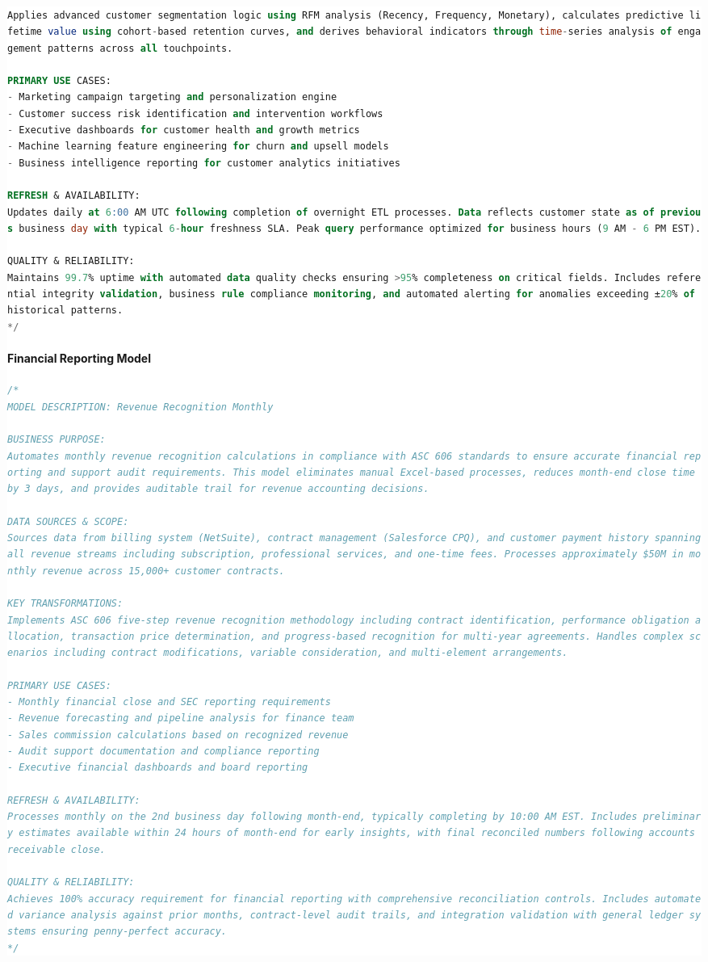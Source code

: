 ```sql
Applies advanced customer segmentation logic using RFM analysis (Recency, Frequency, Monetary), calculates predictive lifetime value using cohort-based retention curves, and derives behavioral indicators through time-series analysis of engagement patterns across all touchpoints.

PRIMARY USE CASES:
- Marketing campaign targeting and personalization engine
- Customer success risk identification and intervention workflows  
- Executive dashboards for customer health and growth metrics
- Machine learning feature engineering for churn and upsell models
- Business intelligence reporting for customer analytics initiatives

REFRESH & AVAILABILITY:
Updates daily at 6:00 AM UTC following completion of overnight ETL processes. Data reflects customer state as of previous business day with typical 6-hour freshness SLA. Peak query performance optimized for business hours (9 AM - 6 PM EST).

QUALITY & RELIABILITY:
Maintains 99.7% uptime with automated data quality checks ensuring >95% completeness on critical fields. Includes referential integrity validation, business rule compliance monitoring, and automated alerting for anomalies exceeding ±20% of historical patterns.
*/
```

#### Financial Reporting Model
```sql
/*
MODEL DESCRIPTION: Revenue Recognition Monthly

BUSINESS PURPOSE:
Automates monthly revenue recognition calculations in compliance with ASC 606 standards to ensure accurate financial reporting and support audit requirements. This model eliminates manual Excel-based processes, reduces month-end close time by 3 days, and provides auditable trail for revenue accounting decisions.

DATA SOURCES & SCOPE:
Sources data from billing system (NetSuite), contract management (Salesforce CPQ), and customer payment history spanning all revenue streams including subscription, professional services, and one-time fees. Processes approximately $50M in monthly revenue across 15,000+ customer contracts.

KEY TRANSFORMATIONS:
Implements ASC 606 five-step revenue recognition methodology including contract identification, performance obligation allocation, transaction price determination, and progress-based recognition for multi-year agreements. Handles complex scenarios including contract modifications, variable consideration, and multi-element arrangements.

PRIMARY USE CASES:
- Monthly financial close and SEC reporting requirements
- Revenue forecasting and pipeline analysis for finance team
- Sales commission calculations based on recognized revenue
- Audit support documentation and compliance reporting
- Executive financial dashboards and board reporting

REFRESH & AVAILABILITY:
Processes monthly on the 2nd business day following month-end, typically completing by 10:00 AM EST. Includes preliminary estimates available within 24 hours of month-end for early insights, with final reconciled numbers following accounts receivable close.

QUALITY & RELIABILITY:
Achieves 100% accuracy requirement for financial reporting with comprehensive reconciliation controls. Includes automated variance analysis against prior months, contract-level audit trails, and integration validation with general ledger systems ensuring penny-perfect accuracy.
*/
```
